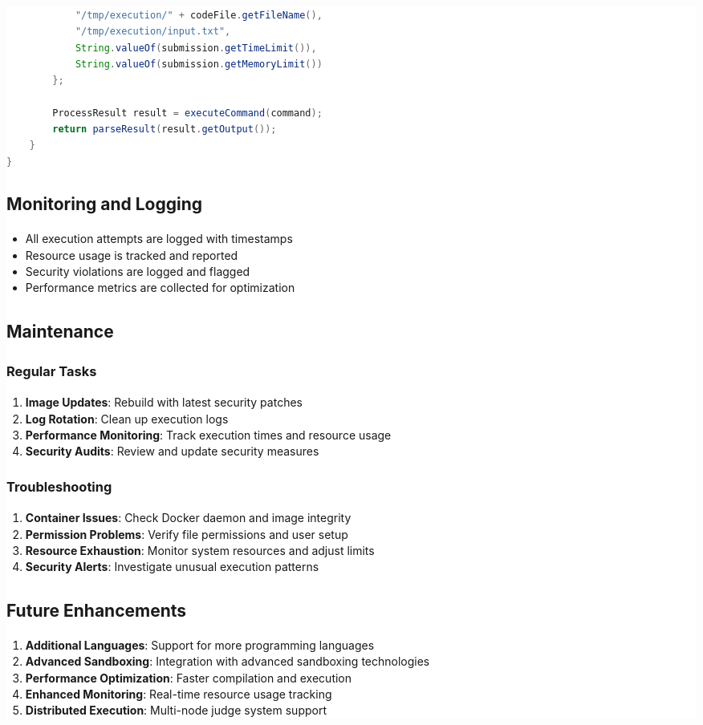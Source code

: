 ```java
            "/tmp/execution/" + codeFile.getFileName(),
            "/tmp/execution/input.txt",
            String.valueOf(submission.getTimeLimit()),
            String.valueOf(submission.getMemoryLimit())
        };

        ProcessResult result = executeCommand(command);
        return parseResult(result.getOutput());
    }
}
```

## Monitoring and Logging

- All execution attempts are logged with timestamps
- Resource usage is tracked and reported
- Security violations are logged and flagged
- Performance metrics are collected for optimization

## Maintenance

### Regular Tasks

1. **Image Updates**: Rebuild with latest security patches
2. **Log Rotation**: Clean up execution logs
3. **Performance Monitoring**: Track execution times and resource usage
4. **Security Audits**: Review and update security measures

### Troubleshooting

1. **Container Issues**: Check Docker daemon and image integrity
2. **Permission Problems**: Verify file permissions and user setup
3. **Resource Exhaustion**: Monitor system resources and adjust limits
4. **Security Alerts**: Investigate unusual execution patterns

## Future Enhancements

1. **Additional Languages**: Support for more programming languages
2. **Advanced Sandboxing**: Integration with advanced sandboxing technologies
3. **Performance Optimization**: Faster compilation and execution
4. **Enhanced Monitoring**: Real-time resource usage tracking
5. **Distributed Execution**: Multi-node judge system support
